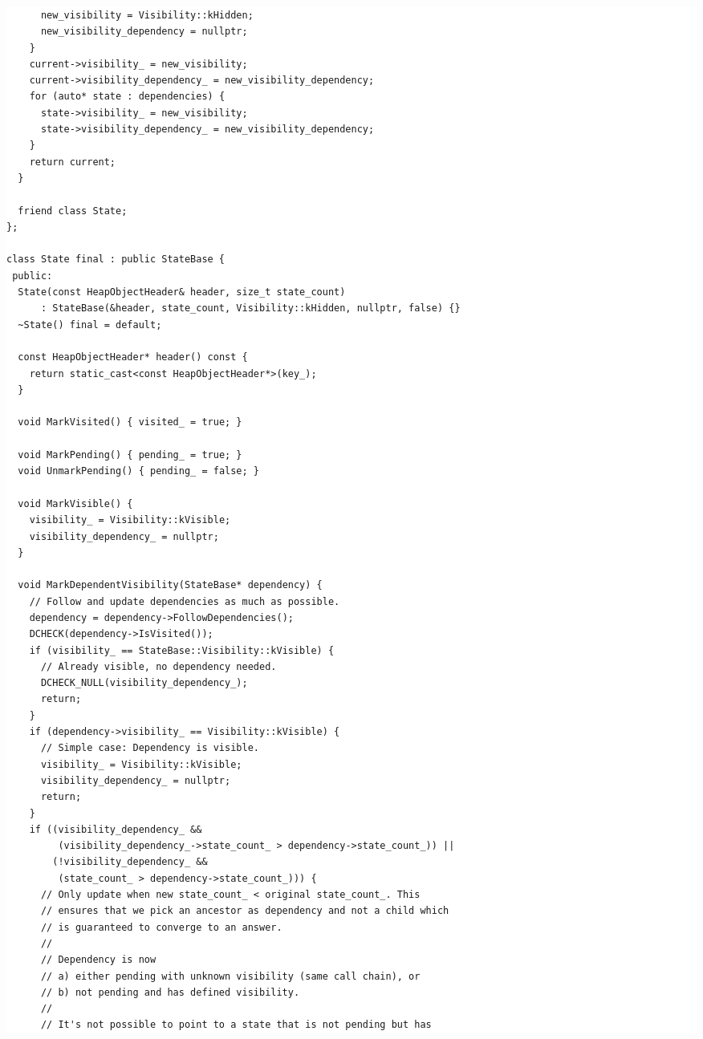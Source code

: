 ```
      new_visibility = Visibility::kHidden;
      new_visibility_dependency = nullptr;
    }
    current->visibility_ = new_visibility;
    current->visibility_dependency_ = new_visibility_dependency;
    for (auto* state : dependencies) {
      state->visibility_ = new_visibility;
      state->visibility_dependency_ = new_visibility_dependency;
    }
    return current;
  }

  friend class State;
};

class State final : public StateBase {
 public:
  State(const HeapObjectHeader& header, size_t state_count)
      : StateBase(&header, state_count, Visibility::kHidden, nullptr, false) {}
  ~State() final = default;

  const HeapObjectHeader* header() const {
    return static_cast<const HeapObjectHeader*>(key_);
  }

  void MarkVisited() { visited_ = true; }

  void MarkPending() { pending_ = true; }
  void UnmarkPending() { pending_ = false; }

  void MarkVisible() {
    visibility_ = Visibility::kVisible;
    visibility_dependency_ = nullptr;
  }

  void MarkDependentVisibility(StateBase* dependency) {
    // Follow and update dependencies as much as possible.
    dependency = dependency->FollowDependencies();
    DCHECK(dependency->IsVisited());
    if (visibility_ == StateBase::Visibility::kVisible) {
      // Already visible, no dependency needed.
      DCHECK_NULL(visibility_dependency_);
      return;
    }
    if (dependency->visibility_ == Visibility::kVisible) {
      // Simple case: Dependency is visible.
      visibility_ = Visibility::kVisible;
      visibility_dependency_ = nullptr;
      return;
    }
    if ((visibility_dependency_ &&
         (visibility_dependency_->state_count_ > dependency->state_count_)) ||
        (!visibility_dependency_ &&
         (state_count_ > dependency->state_count_))) {
      // Only update when new state_count_ < original state_count_. This
      // ensures that we pick an ancestor as dependency and not a child which
      // is guaranteed to converge to an answer.
      //
      // Dependency is now
      // a) either pending with unknown visibility (same call chain), or
      // b) not pending and has defined visibility.
      //
      // It's not possible to point to a state that is not pending but has
```
